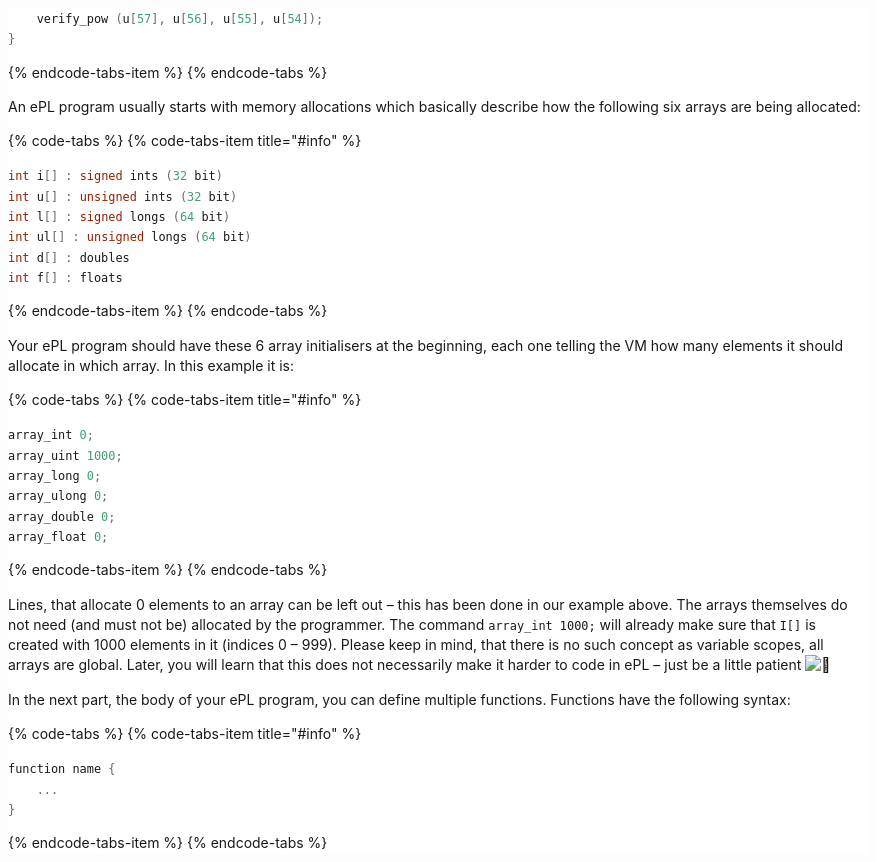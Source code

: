```cpp
    verify_pow (u[57], u[56], u[55], u[54]);
}
```
{% endcode-tabs-item %}
{% endcode-tabs %}

An ePL program usually starts with memory allocations which basically describe how the following six arrays are being allocated:

{% code-tabs %}
{% code-tabs-item title="\#info" %}
```c
int i[] : signed ints (32 bit)
int u[] : unsigned ints (32 bit)
int l[] : signed longs (64 bit)
int ul[] : unsigned longs (64 bit)
int d[] : doubles
int f[] : floats
```
{% endcode-tabs-item %}
{% endcode-tabs %}

Your ePL program should have these 6 array initialisers at the beginning, each one telling the VM how many elements it should allocate in which array. In this example it is:

{% code-tabs %}
{% code-tabs-item title="\#info" %}
```c
array_int 0;
array_uint 1000;
array_long 0;
array_ulong 0;
array_double 0;
array_float 0;
```
{% endcode-tabs-item %}
{% endcode-tabs %}

Lines, that allocate 0 elements to an array can be left out – this has been done in our example above. The arrays themselves do not need \(and must not be\) allocated by the programmer. The command `array_int 1000;` will already make sure that `I[]` is created with 1000 elements in it \(indices 0 – 999\). Please keep in mind, that there is no such concept as variable scopes, all arrays are global. Later, you will learn that this does not necessarily make it harder to code in ePL – just be a little patient ![&#x1F642;](https://s.w.org/images/core/emoji/2.4/svg/1f642.svg)

In the next part, the body of your ePL program, you can define multiple functions. Functions have the following syntax:

{% code-tabs %}
{% code-tabs-item title="\#info" %}
```c
function name {
	...
}
```
{% endcode-tabs-item %}
{% endcode-tabs %}
